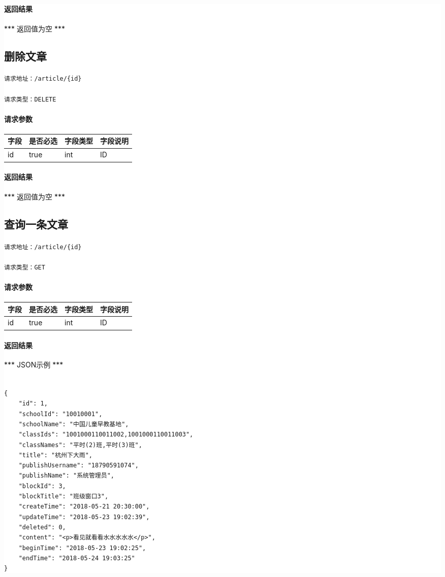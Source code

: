 #### 返回结果

*** 返回值为空 ***


## 删除文章

```
请求地址：/article/{id}

请求类型：DELETE
```

#### 请求参数

字段   |   是否必选    |   字段类型   |字段说明
------  |  -----------|-------------|-----------
id | true | int | ID

#### 返回结果

*** 返回值为空 ***


## 查询一条文章

```
请求地址：/article/{id}

请求类型：GET
```

#### 请求参数

字段   |   是否必选    |   字段类型   |字段说明
------  |  -----------|-------------|-----------
id | true | int | ID

#### 返回结果

*** JSON示例 ***

```

{
    "id": 1,
    "schoolId": "10010001",
    "schoolName": "中国儿童早教基地",
    "classIds": "1001000110011002,1001000110011003",
    "classNames": "平时(2)班,平时(3)班",
    "title": "杭州下大雨",
    "publishUsername": "18790591074",
    "publishName": "系统管理员",
    "blockId": 3,
    "blockTitle": "班级窗口3",
    "createTime": "2018-05-21 20:30:00",
    "updateTime": "2018-05-23 19:02:39",
    "deleted": 0,
    "content": "<p>看见就看看水水水水水</p>",
    "beginTime": "2018-05-23 19:02:25",
    "endTime": "2018-05-24 19:03:25"
}

```
